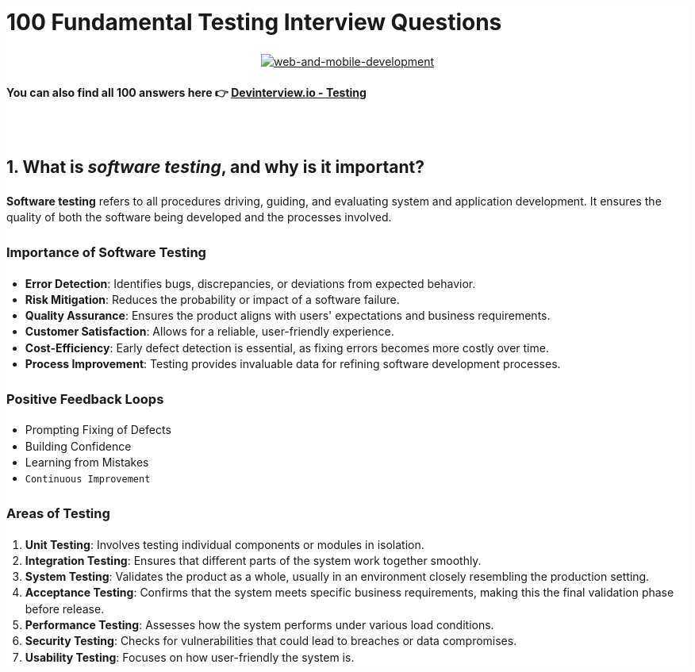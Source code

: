 # 100 Fundamental Testing Interview Questions

<div>
<p align="center">
<a href="https://devinterview.io/questions/web-and-mobile-development/">
<img src="https://firebasestorage.googleapis.com/v0/b/dev-stack-app.appspot.com/o/github-blog-img%2Fweb-and-mobile-development-github-img.jpg?alt=media&token=1b5eeecc-c9fb-49f5-9e03-50cf2e309555" alt="web-and-mobile-development" width="100%">
</a>
</p>

#### You can also find all 100 answers here 👉 [Devinterview.io - Testing](https://devinterview.io/questions/web-and-mobile-development/testing-interview-questions)

<br>

## 1. What is _software testing_, and why is it important?

**Software testing** refers to all procedures driving, guiding, and evaluating system and application development. It ensures the quality of both the software being developed and the processes involved.

### Importance of Software Testing

- **Error Detection**: Identifies bugs, discrepancies, or deviations from expected behavior.
- **Risk Mitigation**: Reduces the probability or impact of a software failure.
- **Quality Assurance**: Ensures the product aligns with users' expectations and business requirements.
- **Customer Satisfaction**: Allows for a reliable, user-friendly experience.
- **Cost-Efficiency**: Early defect detection is essential, as fixing errors becomes more costly over time.
- **Process Improvement**: Testing provides invaluable data for refining software development processes.

### Positive Feedback Loops

- Prompting Fixing of Defects
- Building Confidence
- Learning from Mistakes
- `Continuous Improvement`

### Areas of Testing

1. **Unit Testing**: Involves testing individual components or modules in isolation.
2. **Integration Testing**: Ensures that different parts of the system work together smoothly.
3. **System Testing**: Validates the product as a whole, usually in an environment closely resembling the production setting.
4. **Acceptance Testing**: Confirms that the system meets specific business requirements, making this the final validation phase before release.
5. **Performance Testing**: Assesses how the system performs under various load conditions.
6. **Security Testing**: Checks for vulnerabilities that could lead to breaches or data compromises.
7. **Usability Testing**: Focuses on how user-friendly the system is.
